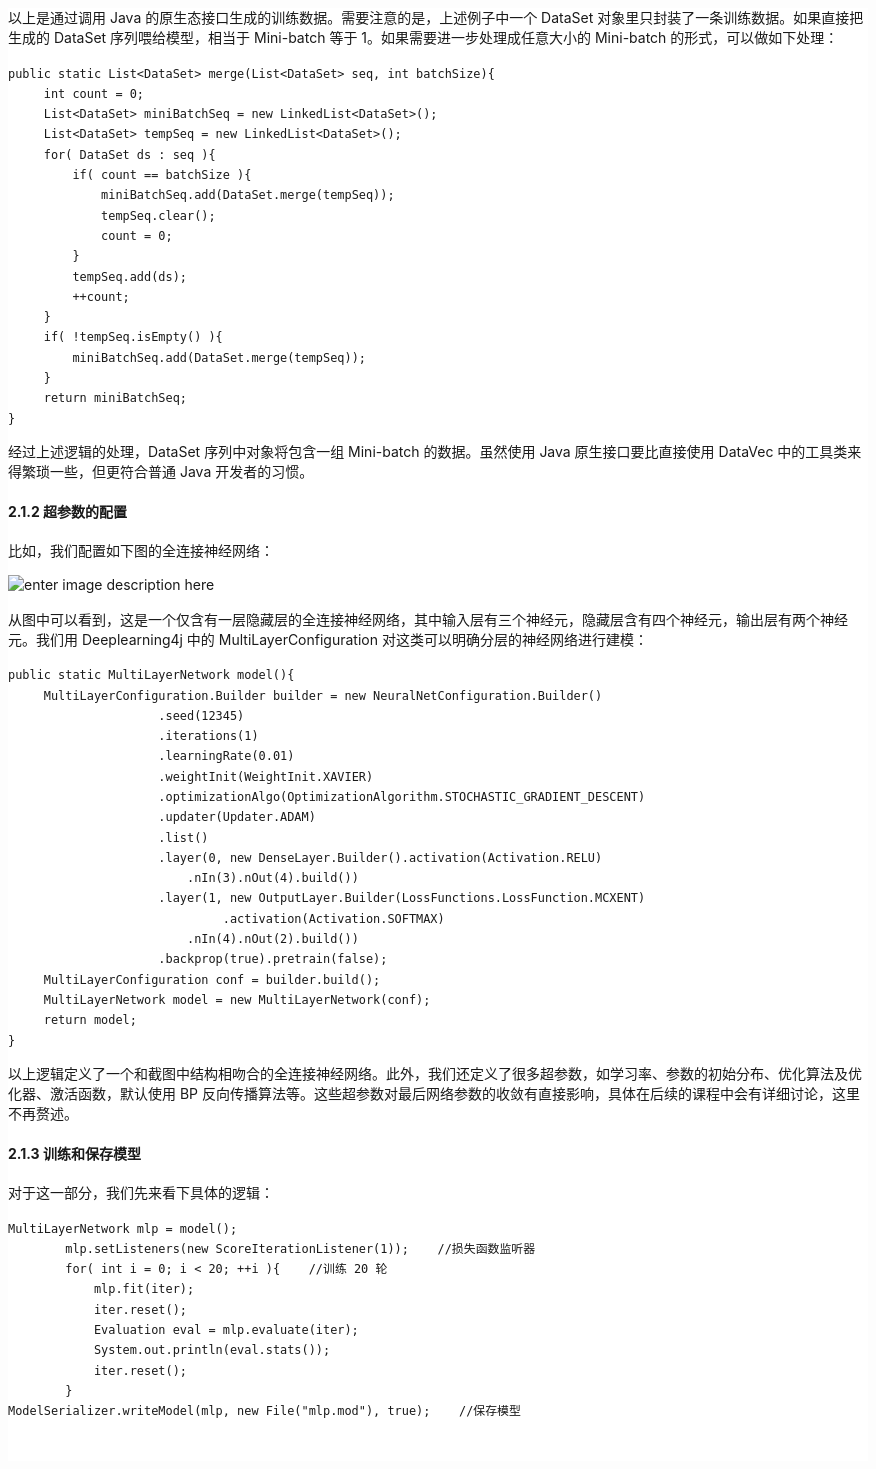 </code></pre>
<p>以上是通过调用 Java 的原生态接口生成的训练数据。需要注意的是，上述例子中一个 DataSet 对象里只封装了一条训练数据。如果直接把生成的 DataSet 序列喂给模型，相当于 Mini-batch 等于 1。如果需要进一步处理成任意大小的 Mini-batch 的形式，可以做如下处理：  </p>
<pre><code>public static List&lt;DataSet&gt; merge(List&lt;DataSet&gt; seq, int batchSize){
     int count = 0;
     List&lt;DataSet&gt; miniBatchSeq = new LinkedList&lt;DataSet&gt;();
     List&lt;DataSet&gt; tempSeq = new LinkedList&lt;DataSet&gt;();
     for( DataSet ds : seq ){
         if( count == batchSize ){
             miniBatchSeq.add(DataSet.merge(tempSeq));
             tempSeq.clear();
             count = 0;
         }
         tempSeq.add(ds);
         ++count;
     }
     if( !tempSeq.isEmpty() ){
         miniBatchSeq.add(DataSet.merge(tempSeq));
     }
     return miniBatchSeq;
}
</code></pre>
<p>经过上述逻辑的处理，DataSet 序列中对象将包含一组 Mini-batch 的数据。虽然使用 Java 原生接口要比直接使用 DataVec 中的工具类来得繁琐一些，但更符合普通 Java 开发者的习惯。</p>
<h4 id="212">2.1.2 超参数的配置</h4>
<p>比如，我们配置如下图的全连接神经网络：</p>
<p><img src="https://images.gitbook.cn/6399d470-fc27-11e8-8576-39c4102c68fe" alt="enter image description here" /></p>
<p>从图中可以看到，这是一个仅含有一层隐藏层的全连接神经网络，其中输入层有三个神经元，隐藏层含有四个神经元，输出层有两个神经元。我们用 Deeplearning4j 中的 MultiLayerConfiguration 对这类可以明确分层的神经网络进行建模：  </p>
<pre><code>public static MultiLayerNetwork model(){
     MultiLayerConfiguration.Builder builder = new NeuralNetConfiguration.Builder()
                     .seed(12345)
                     .iterations(1)
                     .learningRate(0.01)
                     .weightInit(WeightInit.XAVIER)
                     .optimizationAlgo(OptimizationAlgorithm.STOCHASTIC_GRADIENT_DESCENT)
                     .updater(Updater.ADAM)
                     .list()
                     .layer(0, new DenseLayer.Builder().activation(Activation.RELU)
                         .nIn(3).nOut(4).build())
                     .layer(1, new OutputLayer.Builder(LossFunctions.LossFunction.MCXENT)
                              .activation(Activation.SOFTMAX)
                         .nIn(4).nOut(2).build())
                     .backprop(true).pretrain(false);
     MultiLayerConfiguration conf = builder.build();
     MultiLayerNetwork model = new MultiLayerNetwork(conf);
     return model;      
}
</code></pre>
<p>以上逻辑定义了一个和截图中结构相吻合的全连接神经网络。此外，我们还定义了很多超参数，如学习率、参数的初始分布、优化算法及优化器、激活函数，默认使用 BP 反向传播算法等。这些超参数对最后网络参数的收敛有直接影响，具体在后续的课程中会有详细讨论，这里不再赘述。 </p>
<h4 id="213">2.1.3 训练和保存模型</h4>
<p>对于这一部分，我们先来看下具体的逻辑：  </p>
<pre><code>MultiLayerNetwork mlp = model();
        mlp.setListeners(new ScoreIterationListener(1));    //损失函数监听器
        for( int i = 0; i &lt; 20; ++i ){    //训练 20 轮
            mlp.fit(iter);
            iter.reset();
            Evaluation eval = mlp.evaluate(iter);
            System.out.println(eval.stats());
            iter.reset();
        }
ModelSerializer.writeModel(mlp, new File("mlp.mod"), true);    //保存模型